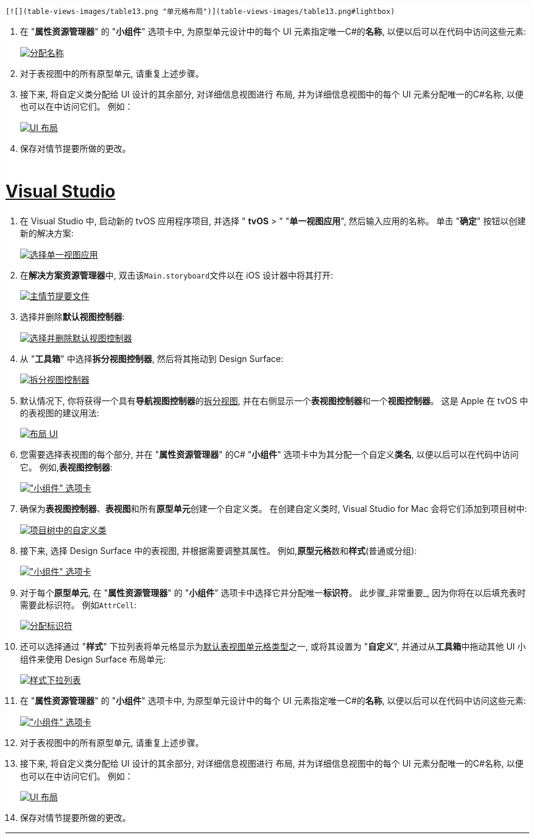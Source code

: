     [![](table-views-images/table13.png "单元格布局")](table-views-images/table13.png#lightbox)
1. 在 "**属性资源管理器**" 的 "**小组件**" 选项卡中, 为原型单元设计中的每个 UI 元素指定唯一C#的**名称**, 以便以后可以在代码中访问这些元素: 

    [![](table-views-images/table14.png "分配名称")](table-views-images/table14.png#lightbox)
1. 对于表视图中的所有原型单元, 请重复上述步骤。
1. 接下来, 将自定义类分配给 UI 设计的其余部分, 对详细信息视图进行  布局, 并为详细信息视图中的每个 UI 元素分配唯一的C#名称, 以便也可以在中访问它们。 例如： 

    [![](table-views-images/table15.png "UI 布局")](table-views-images/table15.png#lightbox)
1. 保存对情节提要所做的更改。
    
# <a name="visual-studiotabwindows"></a>[Visual Studio](#tab/windows)
    
1. 在 Visual Studio 中, 启动新的 tvOS 应用程序项目, 并选择 " **tvOS** > " "**单一视图应用**", 然后输入应用的名称。 单击 "**确定**" 按钮以创建新的解决方案: 

    [![](table-views-images/table02-vs.png "选择单一视图应用")](table-views-images/table02-vs.png#lightbox)
1. 在**解决方案资源管理器**中, 双击该`Main.storyboard`文件以在 iOS 设计器中将其打开: 

    [![](table-views-images/table05-vs.png "主情节提要文件")](table-views-images/table05-vs.png#lightbox)
1. 选择并删除**默认视图控制器**: 

    [![](table-views-images/table06-vs.png "选择并删除默认视图控制器")](table-views-images/table06-vs.png#lightbox)
1. 从 "**工具箱**" 中选择**拆分视图控制器**, 然后将其拖动到 Design Surface: 

    [![](table-views-images/table07-vs.png "拆分视图控制器")](table-views-images/table07-vs.png#lightbox)
1. 默认情况下, 你将获得一个具有**导航视图控制器**的[拆分视图](~/ios/tvos/user-interface/split-views.md), 并在右侧显示一个**表视图控制器**和一个**视图控制器**。 这是 Apple 在 tvOS 中的表视图的建议用法: 

    [![](table-views-images/table08-vs.png "布局 UI")](table-views-images/table08-vs.png#lightbox)
1. 您需要选择表视图的每个部分, 并在 "**属性资源管理器**" 的C# "**小组件**" 选项卡中为其分配一个自定义**类名**, 以便以后可以在代码中访问它。 例如,**表视图控制器**: 

    [![](table-views-images/table09-vs.png "\"小组件\" 选项卡")](table-views-images/table09-vs.png#lightbox)
1. 确保为**表视图控制器**、**表视图**和所有**原型单元**创建一个自定义类。 在创建自定义类时, Visual Studio for Mac 会将它们添加到项目树中: 

    [![](table-views-images/table10-vs.png "项目树中的自定义类")](table-views-images/table10-vs.png#lightbox)
1. 接下来, 选择 Design Surface 中的表视图, 并根据需要调整其属性。 例如,**原型元格**数和**样式**(普通或分组): 

    [![](table-views-images/table11-vs.png "\"小组件\" 选项卡")](table-views-images/table11-vs.png#lightbox)
1. 对于每个**原型单元**, 在 "**属性资源管理器**" 的 "**小组件**" 选项卡中选择它并分配唯一**标识符**。 此步骤_非常重要_, 因为你将在以后填充表时需要此标识符。 例如`AttrCell`: 

    [![](table-views-images/table12-vs.png "分配标识符")](table-views-images/table12-vs.png#lightbox)
1. 还可以选择通过 "**样式**" 下拉列表将单元格显示为[默认表视图单元格类型](#table-view-cell-types)之一, 或将其设置为 "**自定义**", 并通过从**工具箱**中拖动其他 UI 小组件来使用 Design Surface 布局单元: 

    [![](table-views-images/table13-vs.png "样式下拉列表")](table-views-images/table13-vs.png#lightbox)
1. 在 "**属性资源管理器**" 的 "**小组件**" 选项卡中, 为原型单元设计中的每个 UI 元素指定唯一C#的**名称**, 以便以后可以在代码中访问这些元素: 

    [![](table-views-images/table14-vs.png "\"小组件\" 选项卡")](table-views-images/table14-vs.png#lightbox)
1. 对于表视图中的所有原型单元, 请重复上述步骤。
1. 接下来, 将自定义类分配给 UI 设计的其余部分, 对详细信息视图进行  布局, 并为详细信息视图中的每个 UI 元素分配唯一的C#名称, 以便也可以在中访问它们。 例如： 

    [![](table-views-images/table15.png "UI 布局")](table-views-images/table15.png#lightbox)
1. 保存对情节提要所做的更改。
    
-----
